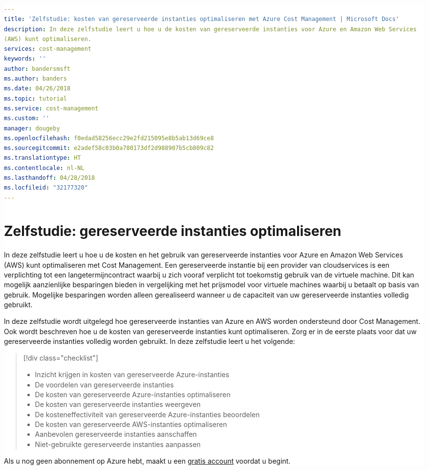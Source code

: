 ```yaml
---
title: 'Zelfstudie: kosten van gereserveerde instanties optimaliseren met Azure Cost Management | Microsoft Docs'
description: In deze zelfstudie leert u hoe u de kosten van gereserveerde instanties voor Azure en Amazon Web Services (AWS) kunt optimaliseren.
services: cost-management
keywords: ''
author: bandersmsft
ms.author: banders
ms.date: 04/26/2018
ms.topic: tutorial
ms.service: cost-management
ms.custom: ''
manager: dougeby
ms.openlocfilehash: f0edad58256ecc29e2fd215095e8b5ab13d69ce8
ms.sourcegitcommit: e2adef58c03b0a780173df2d988907b5cb809c82
ms.translationtype: HT
ms.contentlocale: nl-NL
ms.lasthandoff: 04/28/2018
ms.locfileid: "32177320"
---
```



# <a name="tutorial-optimize-reserved-instances"></a>Zelfstudie: gereserveerde instanties optimaliseren

In deze zelfstudie leert u hoe u de kosten en het gebruik van gereserveerde instanties voor Azure en Amazon Web Services (AWS) kunt optimaliseren met Cost Management. Een gereserveerde instantie bij een provider van cloudservices is een verplichting tot een langetermijncontract waarbij u zich vooraf verplicht tot toekomstig gebruik van de virtuele machine. Dit kan mogelijk aanzienlijke besparingen bieden in vergelijking met het prijsmodel voor virtuele machines waarbij u betaalt op basis van gebruik. Mogelijke besparingen worden alleen gerealiseerd wanneer u de capaciteit van uw gereserveerde instanties volledig gebruikt.

In deze zelfstudie wordt uitgelegd hoe gereserveerde instanties van Azure en AWS worden ondersteund door Cost Management. Ook wordt beschreven hoe u de kosten van gereserveerde instanties kunt optimaliseren. Zorg er in de eerste plaats voor dat uw gereserveerde instanties volledig worden gebruikt. In deze zelfstudie leert u het volgende:

> [!div class="checklist"]
> * Inzicht krijgen in kosten van gereserveerde Azure-instanties
> * De voordelen van gereserveerde instanties
> * De kosten van gereserveerde Azure-instanties optimaliseren
> * De kosten van gereserveerde instanties weergeven
> * De kosteneffectiviteit van gereserveerde Azure-instanties beoordelen
> * De kosten van gereserveerde AWS-instanties optimaliseren
> * Aanbevolen gereserveerde instanties aanschaffen
> * Niet-gebruikte gereserveerde instanties aanpassen

Als u nog geen abonnement op Azure hebt, maakt u een [gratis account](https://azure.microsoft.com/free/?WT.mc_id=A261C142F) voordat u begint.
